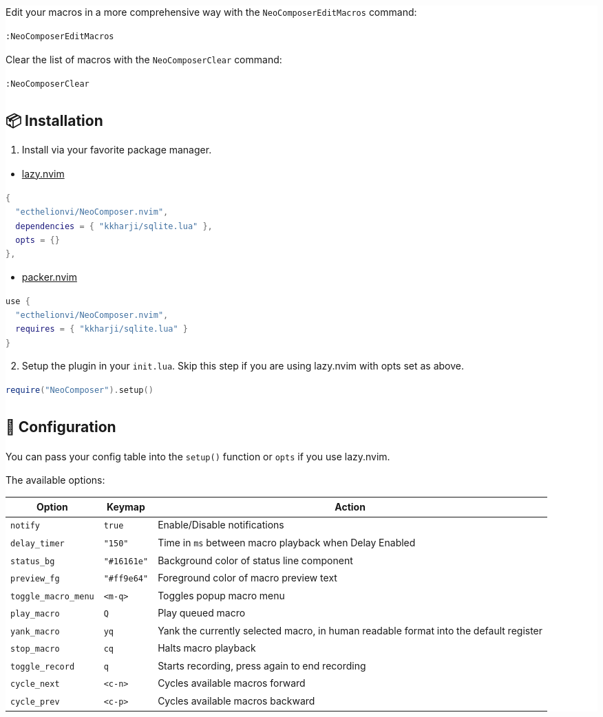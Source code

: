 Edit your macros in a more comprehensive way with the `NeoComposerEditMacros` command:

```vim
:NeoComposerEditMacros
```

Clear the list of macros with the `NeoComposerClear` command:

```vim
:NeoComposerClear
```

## 📦 Installation

1. Install via your favorite package manager.

-   [lazy.nvim](https://github.com/folke/lazy.nvim)

```Lua
{
  "ecthelionvi/NeoComposer.nvim",
  dependencies = { "kkharji/sqlite.lua" },
  opts = {}
},
```

-   [packer.nvim](https://github.com/wbthomason/packer.nvim)

```Lua
use {
  "ecthelionvi/NeoComposer.nvim",
  requires = { "kkharji/sqlite.lua" }
}
```

2. Setup the plugin in your `init.lua`. Skip this step if you are using lazy.nvim with opts set as above.

```Lua
require("NeoComposer").setup()
```

## 🔧 Configuration

You can pass your config table into the `setup()` function or `opts` if you use lazy.nvim.

The available options:

| Option              | Keymap      | Action                                                                                |
| ------------------- | ----------- | ------------------------------------------------------------------------------------- |
| `notify`            | `true`      | Enable/Disable notifications                                                          |
| `delay_timer`       | `"150"`     | Time in `ms` between macro playback when Delay Enabled                                |
| `status_bg`         | `"#16161e"` | Background color of status line component                                             |
| `preview_fg`        | `"#ff9e64"` | Foreground color of macro preview text                                                |
| `toggle_macro_menu` | `<m-q>`     | Toggles popup macro menu                                                              |
| `play_macro`        | `Q`         | Play queued macro                                                                     |
| `yank_macro`        | `yq`        | Yank the currently selected macro, in human readable format into the default register |
| `stop_macro`        | `cq`        | Halts macro playback                                                                  |
| `toggle_record`     | `q`         | Starts recording, press again to end recording                                        |
| `cycle_next`        | `<c-n>`     | Cycles available macros forward                                                       |
| `cycle_prev`        | `<c-p>`     | Cycles available macros backward                                                      |
